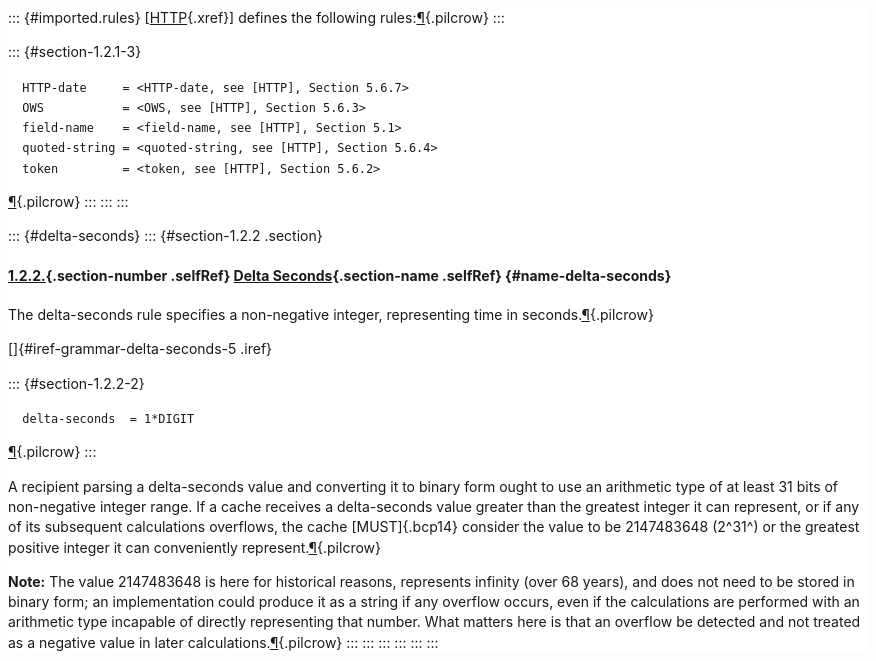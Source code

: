 ::: {#imported.rules}
\[[HTTP](#HTTP){.xref}\] defines the following
rules:[¶](#section-1.2.1-2){.pilcrow}
:::

::: {#section-1.2.1-3}
``` {.lang-abnf9110 .sourcecode}
  HTTP-date     = <HTTP-date, see [HTTP], Section 5.6.7>
  OWS           = <OWS, see [HTTP], Section 5.6.3>
  field-name    = <field-name, see [HTTP], Section 5.1>
  quoted-string = <quoted-string, see [HTTP], Section 5.6.4>
  token         = <token, see [HTTP], Section 5.6.2>
```

[¶](#section-1.2.1-3){.pilcrow}
:::
:::
:::

::: {#delta-seconds}
::: {#section-1.2.2 .section}
#### [1.2.2.](#section-1.2.2){.section-number .selfRef} [Delta Seconds](#name-delta-seconds){.section-name .selfRef} {#name-delta-seconds}

The delta-seconds rule specifies a non-negative integer, representing
time in seconds.[¶](#section-1.2.2-1){.pilcrow}

[]{#iref-grammar-delta-seconds-5 .iref}

::: {#section-1.2.2-2}
``` {.lang-abnf9110 .sourcecode}
  delta-seconds  = 1*DIGIT
```

[¶](#section-1.2.2-2){.pilcrow}
:::

A recipient parsing a delta-seconds value and converting it to binary
form ought to use an arithmetic type of at least 31 bits of non-negative
integer range. If a cache receives a delta-seconds value greater than
the greatest integer it can represent, or if any of its subsequent
calculations overflows, the cache [MUST]{.bcp14} consider the value to
be 2147483648 (2^31^) or the greatest positive integer it can
conveniently represent.[¶](#section-1.2.2-3){.pilcrow}

**Note:** The value 2147483648 is here for historical reasons,
represents infinity (over 68 years), and does not need to be stored in
binary form; an implementation could produce it as a string if any
overflow occurs, even if the calculations are performed with an
arithmetic type incapable of directly representing that number. What
matters here is that an overflow be detected and not treated as a
negative value in later calculations.[¶](#section-1.2.2-4.1){.pilcrow}
:::
:::
:::
:::
:::
:::
